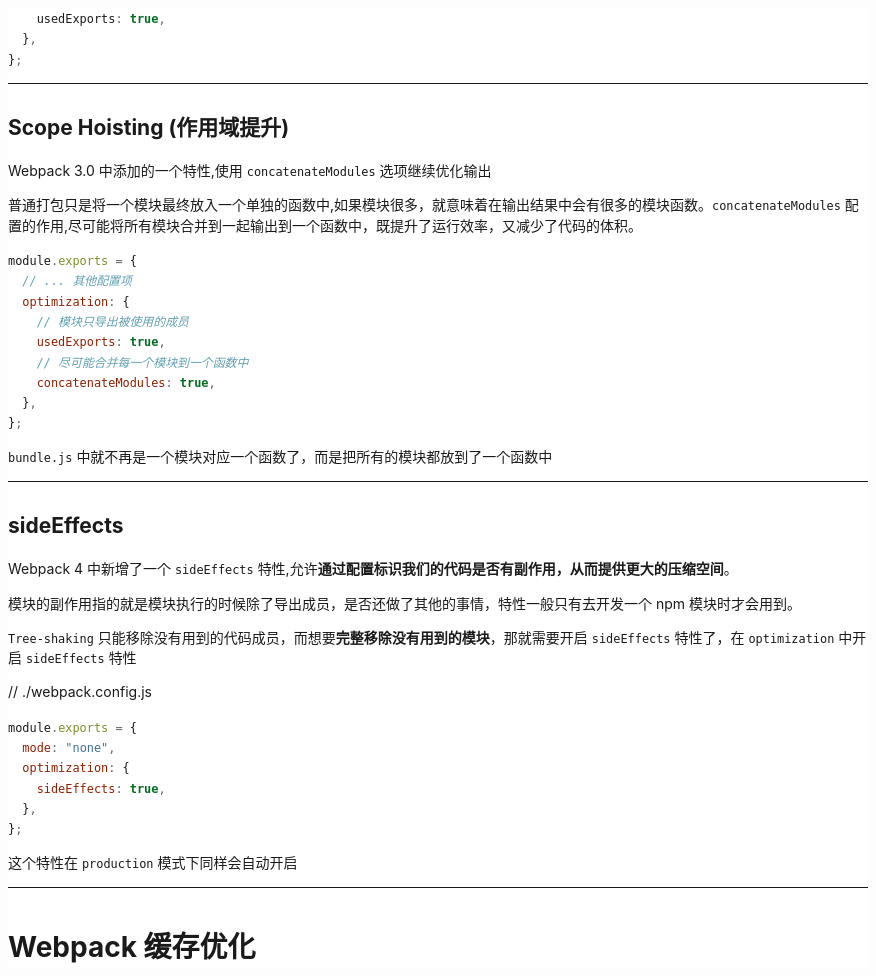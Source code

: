 ```javascript
    usedExports: true,
  },
};
```

---

## Scope Hoisting (作用域提升)

Webpack 3.0 中添加的一个特性,使用 `concatenateModules` 选项继续优化输出

普通打包只是将一个模块最终放入一个单独的函数中,如果模块很多，就意味着在输出结果中会有很多的模块函数。`concatenateModules` 配置的作用,尽可能将所有模块合并到一起输出到一个函数中，既提升了运行效率，又减少了代码的体积。

```javascript
module.exports = {
  // ... 其他配置项
  optimization: {
    // 模块只导出被使用的成员
    usedExports: true,
    // 尽可能合并每一个模块到一个函数中
    concatenateModules: true,
  },
};
```

`bundle.js` 中就不再是一个模块对应一个函数了，而是把所有的模块都放到了一个函数中

---

## sideEffects

Webpack 4 中新增了一个 `sideEffects` 特性,允许**通过配置标识我们的代码是否有副作用，从而提供更大的压缩空间**。

模块的副作用指的就是模块执行的时候除了导出成员，是否还做了其他的事情，特性一般只有去开发一个 npm 模块时才会用到。

`Tree-shaking` 只能移除没有用到的代码成员，而想要**完整移除没有用到的模块**，那就需要开启 `sideEffects` 特性了，在 `optimization` 中开启 `sideEffects` 特性

// ./webpack.config.js

```javascript
module.exports = {
  mode: "none",
  optimization: {
    sideEffects: true,
  },
};
```

这个特性在 `production` 模式下同样会自动开启

---

# Webpack 缓存优化
